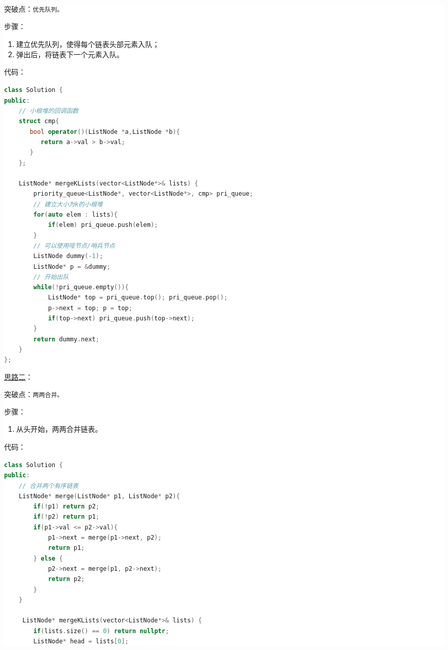 突破点：`优先队列。`

步骤：

1. 建立优先队列，使得每个链表头部元素入队；
2. 弹出后，将链表下一个元素入队。

代码：

```c++
class Solution {
public:
    // 小根堆的回调函数
    struct cmp{  
       bool operator()(ListNode *a,ListNode *b){
          return a->val > b->val;
       }
    };

    ListNode* mergeKLists(vector<ListNode*>& lists) {
        priority_queue<ListNode*, vector<ListNode*>, cmp> pri_queue;
        // 建立大小为k的小根堆
        for(auto elem : lists){
            if(elem) pri_queue.push(elem);
        }
        // 可以使用哑节点/哨兵节点
        ListNode dummy(-1);
        ListNode* p = &dummy;
        // 开始出队
        while(!pri_queue.empty()){
            ListNode* top = pri_queue.top(); pri_queue.pop();
            p->next = top; p = top;
            if(top->next) pri_queue.push(top->next);
        }
        return dummy.next;  
    }
};
```

[思路二](https://leetcode-cn.com/problems/merge-k-sorted-lists/solution/c-you-xian-dui-lie-liang-liang-he-bing-fen-zhi-he-/)：

突破点：`两两合并。`

步骤：

1. 从头开始，两两合并链表。

代码：

```c++
class Solution {
public:
    // 合并两个有序链表
    ListNode* merge(ListNode* p1, ListNode* p2){
        if(!p1) return p2;
        if(!p2) return p1;
        if(p1->val <= p2->val){
            p1->next = merge(p1->next, p2);
            return p1;
        } else {
            p2->next = merge(p1, p2->next);
            return p2;
        }
    }

     ListNode* mergeKLists(vector<ListNode*>& lists) {
        if(lists.size() == 0) return nullptr;
        ListNode* head = lists[0];
```